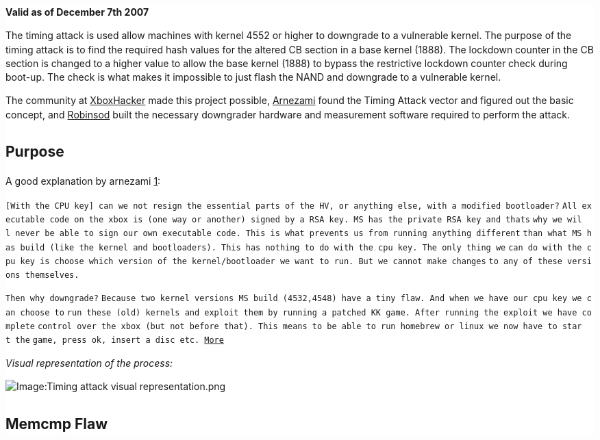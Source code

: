 **Valid as of December 7th 2007**

The timing attack is used allow machines with kernel 4552 or higher to
downgrade to a vulnerable kernel. The purpose of the timing attack is to
find the required hash values for the altered CB section in a base
kernel (1888). The lockdown counter in the CB section is changed to a
higher value to allow the base kernel (1888) to bypass the restrictive
lockdown counter check during boot-up. The check is what makes it
impossible to just flash the NAND and downgrade to a vulnerable kernel.

The community at [XboxHacker](http://www.xboxhacker.net/) made this
project possible,
[Arnezami](http://www.xboxhacker.net/index.php?action=profile;u=4505)
found the Timing Attack vector and figured out the basic concept, and
[Robinsod](http://www.xboxhacker.net/index.php?action=profile;u=610)
built the necessary downgrader hardware and measurement software
required to perform the attack.

## Purpose

A good explanation by arnezami
[1](http://www.xboxhacker.net/index.php?topic=8319.msg52847#msg52847):

`[With the CPU key] can we not resign the essential parts of the HV, or anything else, with a modified bootloader?`
`All executable code on the xbox is (one way or another) signed by a RSA key. MS has the private RSA key and thats`
`why we will never be able to sign our own executable code. This is what prevents us from running anything different`
`than what MS has build (like the kernel and bootloaders). This has nothing to do with the cpu key. The only thing we`
`can do with the cpu key is choose which version of the kernel/bootloader we want to run. But we cannot make changes`
`to any of these versions themselves. `

`Then why downgrade?`
`Because two kernel versions MS build (4532,4548) have a tiny flaw. And when we have our cpu key we can choose to`
`run these (old) kernels and exploit them by running a patched KK game. After running the exploit we have complete`
`control over the xbox (but not before that). This means to be able to run homebrew or linux we now have to start the`
`game, press ok, insert a disc etc. `[`More`](http://www.xboxhacker.net/index.php?topic=8319.msg52847#msg52847)

*Visual representation of the process:*

![Image:Timing attack visual
representation.png](Timing_attack_visual_representation.png
"Image:Timing attack visual representation.png")

## Memcmp Flaw
